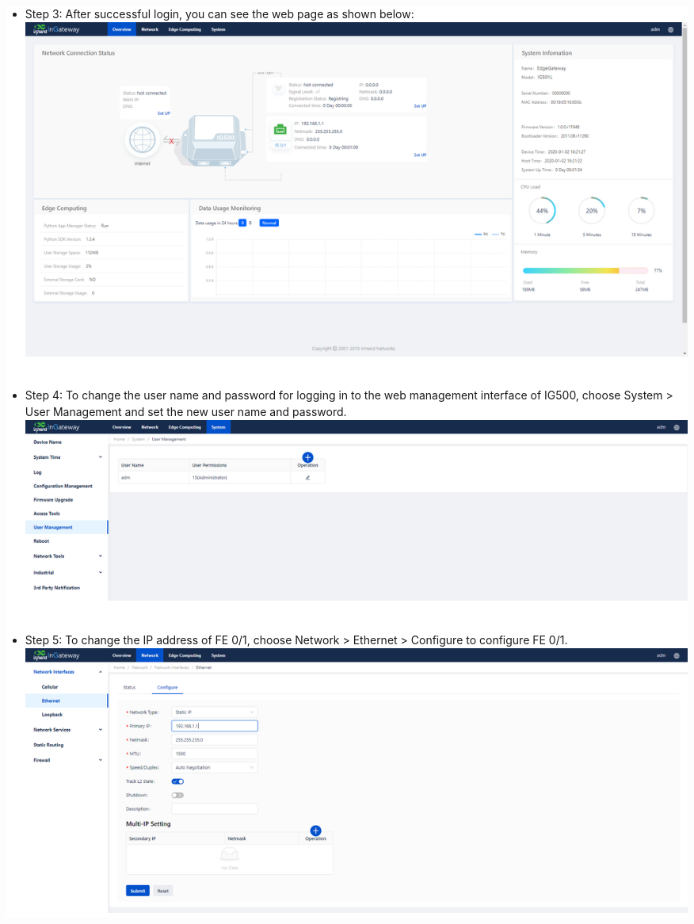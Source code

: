 - Step 3: After successful login, you can see the web page as shown below:
![](images/2020-01-02-18-21-37.png)   
 &nbsp;

- Step 4: To change the user name and password for logging in to the web management interface of IG500, choose System > User Management and set the new user name and password.
![](images/2020-01-02-10-01-07.png)   
&nbsp;

- Step 5: To change the IP address of FE 0/1, choose Network > Ethernet > Configure to configure FE 0/1.
![](images/2020-01-02-10-02-28.png)  
